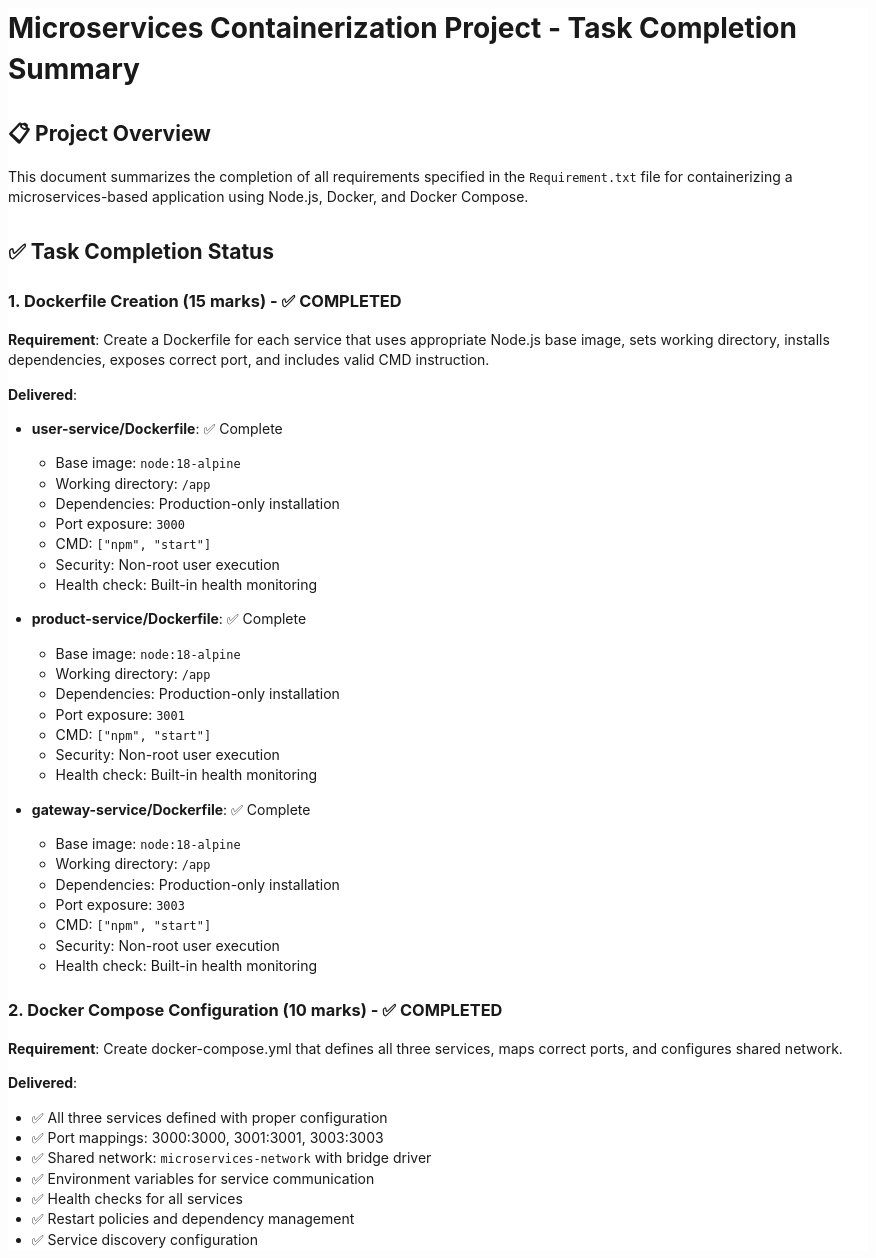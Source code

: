 # Microservices Containerization Project - Task Completion Summary

## 📋 Project Overview
This document summarizes the completion of all requirements specified in the `Requirement.txt` file for containerizing a microservices-based application using Node.js, Docker, and Docker Compose.

## ✅ Task Completion Status

### 1. Dockerfile Creation (15 marks) - ✅ COMPLETED
**Requirement**: Create a Dockerfile for each service that uses appropriate Node.js base image, sets working directory, installs dependencies, exposes correct port, and includes valid CMD instruction.

**Delivered**:
- **user-service/Dockerfile**: ✅ Complete
  - Base image: `node:18-alpine`
  - Working directory: `/app`
  - Dependencies: Production-only installation
  - Port exposure: `3000`
  - CMD: `["npm", "start"]`
  - Security: Non-root user execution
  - Health check: Built-in health monitoring

- **product-service/Dockerfile**: ✅ Complete
  - Base image: `node:18-alpine`
  - Working directory: `/app`
  - Dependencies: Production-only installation
  - Port exposure: `3001`
  - CMD: `["npm", "start"]`
  - Security: Non-root user execution
  - Health check: Built-in health monitoring

- **gateway-service/Dockerfile**: ✅ Complete
  - Base image: `node:18-alpine`
  - Working directory: `/app`
  - Dependencies: Production-only installation
  - Port exposure: `3003`
  - CMD: `["npm", "start"]`
  - Security: Non-root user execution
  - Health check: Built-in health monitoring

### 2. Docker Compose Configuration (10 marks) - ✅ COMPLETED
**Requirement**: Create docker-compose.yml that defines all three services, maps correct ports, and configures shared network.

**Delivered**:
- ✅ All three services defined with proper configuration
- ✅ Port mappings: 3000:3000, 3001:3001, 3003:3003
- ✅ Shared network: `microservices-network` with bridge driver
- ✅ Environment variables for service communication
- ✅ Health checks for all services
- ✅ Restart policies and dependency management
- ✅ Service discovery configuration
